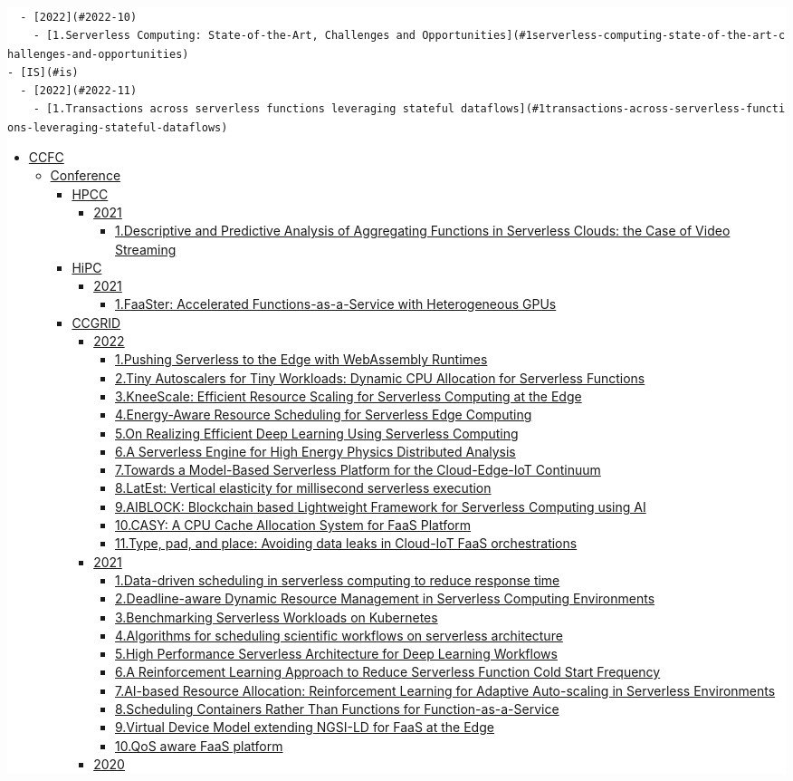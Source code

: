       - [2022](#2022-10)
        - [1.Serverless Computing: State-of-the-Art, Challenges and Opportunities](#1serverless-computing-state-of-the-art-challenges-and-opportunities)
    - [IS](#is)
      - [2022](#2022-11)
        - [1.Transactions across serverless functions leveraging stateful dataflows](#1transactions-across-serverless-functions-leveraging-stateful-dataflows)
- [CCFC](#ccfc)
  - [Conference](#conference-2)
    - [HPCC](#hpcc)
      - [2021](#2021-22)
        - [1.Descriptive and Predictive Analysis of Aggregating Functions in Serverless Clouds: the Case of Video Streaming](#1descriptive-and-predictive-analysis-of-aggregating-functions-in-serverless-clouds-the-case-of-video-streaming)
    - [HiPC](#hipc)
      - [2021](#2021-23)
        - [1.FaaSter: Accelerated Functions-as-a-Service with Heterogeneous GPUs](#1faaster-accelerated-functions-as-a-service-with-heterogeneous-gpus)
    - [CCGRID](#ccgrid)
      - [2022](#2022-12)
        - [1.Pushing Serverless to the Edge with WebAssembly Runtimes](#1pushing-serverless-to-the-edge-with-webassembly-runtimes)
        - [2.Tiny Autoscalers for Tiny Workloads: Dynamic CPU Allocation for Serverless Functions](#2tiny-autoscalers-for-tiny-workloads-dynamic-cpu-allocation-for-serverless-functions)
        - [3.KneeScale: Efficient Resource Scaling for Serverless Computing at the Edge](#3kneescale-efficient-resource-scaling-for-serverless-computing-at-the-edge)
        - [4.Energy-Aware Resource Scheduling for Serverless Edge Computing](#4energy-aware-resource-scheduling-for-serverless-edge-computing)
        - [5.On Realizing Efficient Deep Learning Using Serverless Computing](#5on-realizing-efficient-deep-learning-using-serverless-computing)
        - [6.A Serverless Engine for High Energy Physics Distributed Analysis](#6a-serverless-engine-for-high-energy-physics-distributed-analysis)
        - [7.Towards a Model-Based Serverless Platform for the Cloud-Edge-IoT Continuum](#7towards-a-model-based-serverless-platform-for-the-cloud-edge-iot-continuum)
        - [8.LatEst: Vertical elasticity for millisecond serverless execution](#8latest-vertical-elasticity-for-millisecond-serverless-execution)
        - [9.AIBLOCK: Blockchain based Lightweight Framework for Serverless Computing using AI](#9aiblock-blockchain-based-lightweight-framework-for-serverless-computing-using-ai)
        - [10.CASY: A CPU Cache Allocation System for FaaS Platform](#10casy-a-cpu-cache-allocation-system-for-faas-platform)
        - [11.Type, pad, and place: Avoiding data leaks in Cloud-IoT FaaS orchestrations](#11type-pad-and-place-avoiding-data-leaks-in-cloud-iot-faas-orchestrations)
      - [2021](#2021-24)
        - [1.Data-driven scheduling in serverless computing to reduce response time](#1data-driven-scheduling-in-serverless-computing-to-reduce-response-time)
        - [2.Deadline-aware Dynamic Resource Management in Serverless Computing Environments](#2deadline-aware-dynamic-resource-management-in-serverless-computing-environments)
        - [3.Benchmarking Serverless Workloads on Kubernetes](#3benchmarking-serverless-workloads-on-kubernetes)
        - [4.Algorithms for scheduling scientific workflows on serverless architecture](#4algorithms-for-scheduling-scientific-workflows-on-serverless-architecture)
        - [5.High Performance Serverless Architecture for Deep Learning Workflows](#5high-performance-serverless-architecture-for-deep-learning-workflows)
        - [6.A Reinforcement Learning Approach to Reduce Serverless Function Cold Start Frequency](#6a-reinforcement-learning-approach-to-reduce-serverless-function-cold-start-frequency)
        - [7.AI-based Resource Allocation: Reinforcement Learning for Adaptive Auto-scaling in Serverless Environments](#7ai-based-resource-allocation-reinforcement-learning-for-adaptive-auto-scaling-in-serverless-environments)
        - [8.Scheduling Containers Rather Than Functions for Function-as-a-Service](#8scheduling-containers-rather-than-functions-for-function-as-a-service)
        - [9.Virtual Device Model extending NGSI-LD for FaaS at the Edge](#9virtual-device-model-extending-ngsi-ld-for-faas-at-the-edge)
        - [10.QoS aware FaaS platform](#10qos-aware-faas-platform)
      - [2020](#2020-13)